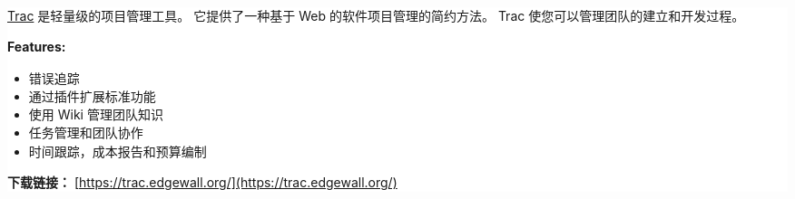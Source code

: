 [Trac](https://trac.edgewall.org/) 是轻量级的项目管理工具。 它提供了一种基于 Web 的软件项目管理的简约方法。 Trac 使您可以管理团队的建立和开发过程。

**Features:**

*   错误追踪
*   通过插件扩展标准功能
*   使用 Wiki 管理团队知识
*   任务管理和团队协作
*   时间跟踪，成本报告和预算编制

**下载链接：** [https://trac.edgewall.org/](https://trac.edgewall.org/)